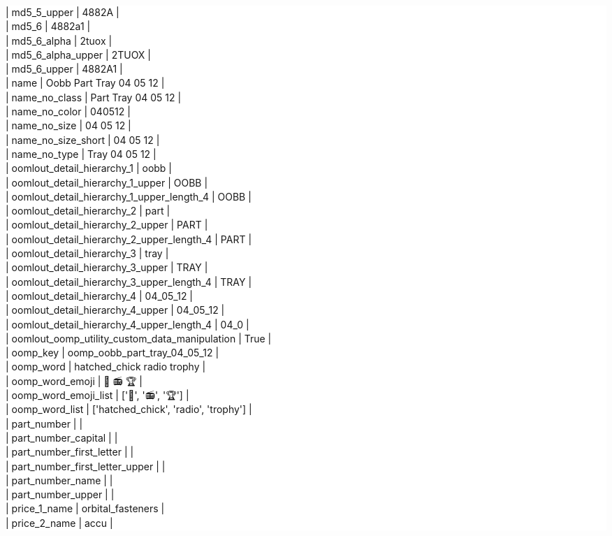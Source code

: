 | md5_5_upper | 4882A |  
| md5_6 | 4882a1 |  
| md5_6_alpha | 2tuox |  
| md5_6_alpha_upper | 2TUOX |  
| md5_6_upper | 4882A1 |  
| name | Oobb Part Tray 04 05 12 |  
| name_no_class | Part Tray 04 05 12 |  
| name_no_color | 040512 |  
| name_no_size | 04 05 12 |  
| name_no_size_short | 04 05 12 |  
| name_no_type | Tray 04 05 12 |  
| oomlout_detail_hierarchy_1 | oobb |  
| oomlout_detail_hierarchy_1_upper | OOBB |  
| oomlout_detail_hierarchy_1_upper_length_4 | OOBB |  
| oomlout_detail_hierarchy_2 | part |  
| oomlout_detail_hierarchy_2_upper | PART |  
| oomlout_detail_hierarchy_2_upper_length_4 | PART |  
| oomlout_detail_hierarchy_3 | tray |  
| oomlout_detail_hierarchy_3_upper | TRAY |  
| oomlout_detail_hierarchy_3_upper_length_4 | TRAY |  
| oomlout_detail_hierarchy_4 | 04_05_12 |  
| oomlout_detail_hierarchy_4_upper | 04_05_12 |  
| oomlout_detail_hierarchy_4_upper_length_4 | 04_0 |  
| oomlout_oomp_utility_custom_data_manipulation | True |  
| oomp_key | oomp_oobb_part_tray_04_05_12 |  
| oomp_word | hatched_chick radio trophy |  
| oomp_word_emoji | :hatched_chick: :radio: :trophy: |  
| oomp_word_emoji_list | [':hatched_chick:', ':radio:', ':trophy:'] |  
| oomp_word_list | ['hatched_chick', 'radio', 'trophy'] |  
| part_number |  |  
| part_number_capital |  |  
| part_number_first_letter |  |  
| part_number_first_letter_upper |  |  
| part_number_name |  |  
| part_number_upper |  |  
| price_1_name | orbital_fasteners |  
| price_2_name | accu |  
